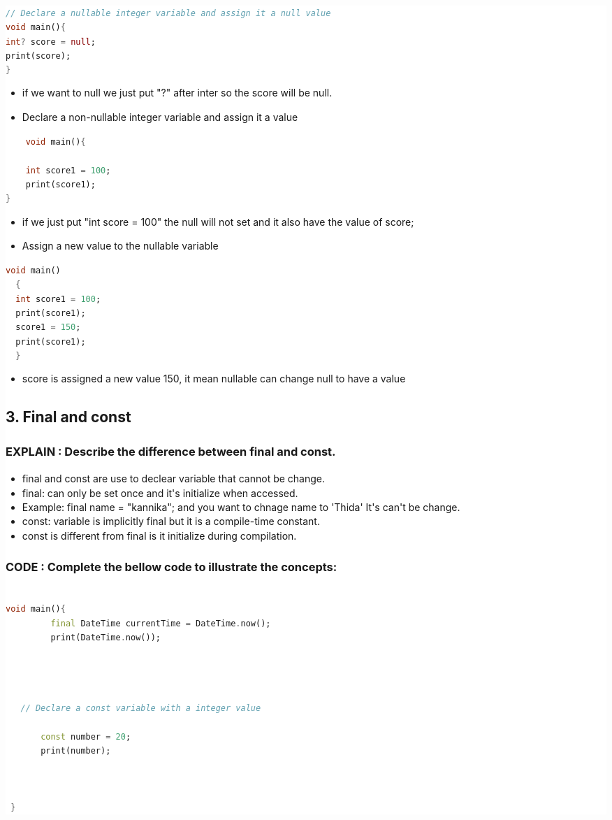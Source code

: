   
   ```Dart 
   // Declare a nullable integer variable and assign it a null value
   void main(){
  int? score = null;
  print(score);
}
```
- if we want to null we just put "?" after inter so the score will be null.

- Declare a non-nullable integer variable and assign it a value

```Dart
    void main(){
    
    int score1 = 100;
    print(score1);
}
```
-  if we just put "int score = 100" the null will not set and it also have the value of score;

-  Assign a new value to the nullable variable

```Dart
void main()
  {
  int score1 = 100;
  print(score1);
  score1 = 150;
  print(score1);
  }
  ```

- score is assigned a new value 150, it mean nullable can change null to have a value
 
 
 ## 3. Final and const
 ### EXPLAIN : Describe the difference between final and const.
 - final and const are use to declear variable that cannot be change.
 - final: can only be set once and it's initialize when accessed.
-  Example: final name = "kannika"; and you want to chnage name to 'Thida' It's can't be change.
 - const: variable is implicitly final but it is a compile-time constant.
 - const is different from final is it initialize during compilation.


 ### CODE : Complete the bellow code to illustrate the concepts:

 ```Dart

 void main(){
          final DateTime currentTime = DateTime.now();
          print(DateTime.now());
      

       

    // Declare a const variable with a integer value
    
        const number = 20;
        print(number);


      
  } 

  ```